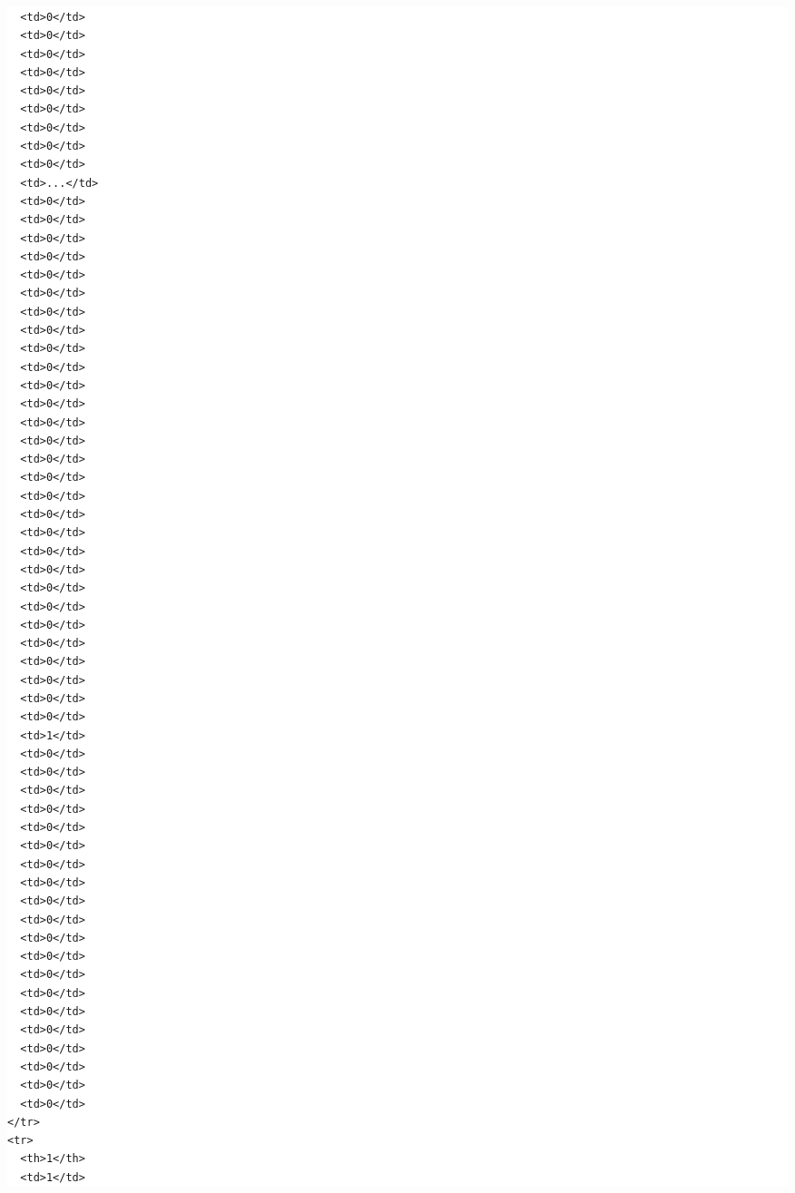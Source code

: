       <td>0</td>
      <td>0</td>
      <td>0</td>
      <td>0</td>
      <td>0</td>
      <td>0</td>
      <td>0</td>
      <td>0</td>
      <td>0</td>
      <td>...</td>
      <td>0</td>
      <td>0</td>
      <td>0</td>
      <td>0</td>
      <td>0</td>
      <td>0</td>
      <td>0</td>
      <td>0</td>
      <td>0</td>
      <td>0</td>
      <td>0</td>
      <td>0</td>
      <td>0</td>
      <td>0</td>
      <td>0</td>
      <td>0</td>
      <td>0</td>
      <td>0</td>
      <td>0</td>
      <td>0</td>
      <td>0</td>
      <td>0</td>
      <td>0</td>
      <td>0</td>
      <td>0</td>
      <td>0</td>
      <td>0</td>
      <td>0</td>
      <td>0</td>
      <td>1</td>
      <td>0</td>
      <td>0</td>
      <td>0</td>
      <td>0</td>
      <td>0</td>
      <td>0</td>
      <td>0</td>
      <td>0</td>
      <td>0</td>
      <td>0</td>
      <td>0</td>
      <td>0</td>
      <td>0</td>
      <td>0</td>
      <td>0</td>
      <td>0</td>
      <td>0</td>
      <td>0</td>
      <td>0</td>
      <td>0</td>
    </tr>
    <tr>
      <th>1</th>
      <td>1</td>
